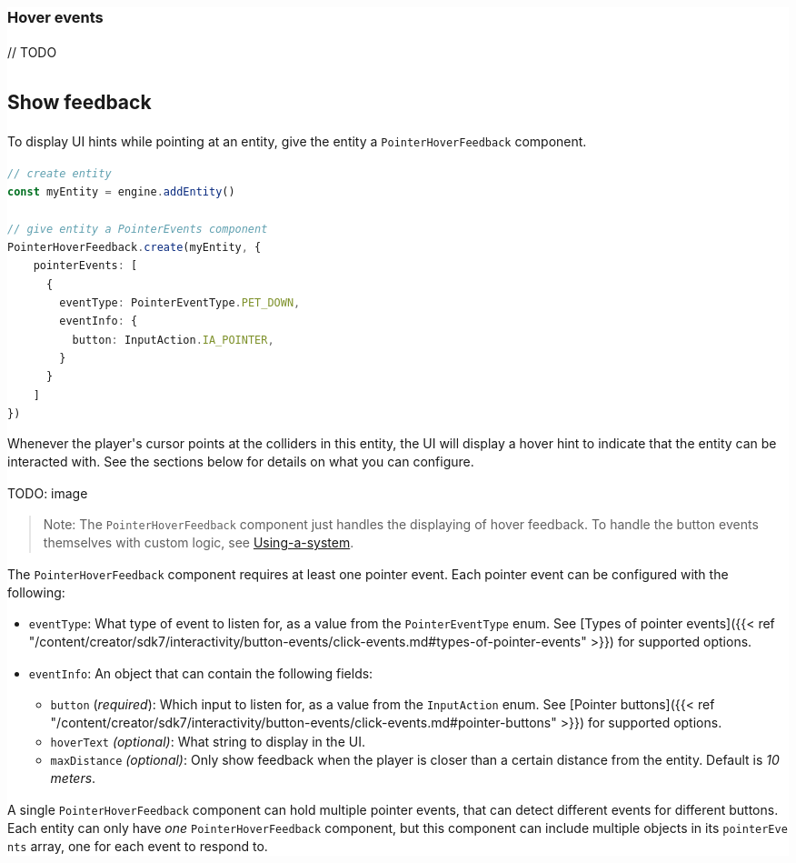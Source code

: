 ### Hover events



// TODO


## Show feedback

To display UI hints while pointing at an entity, give the entity a `PointerHoverFeedback` component.

```ts
// create entity
const myEntity = engine.addEntity()

// give entity a PointerEvents component
PointerHoverFeedback.create(myEntity, {
    pointerEvents: [
      {
        eventType: PointerEventType.PET_DOWN,
        eventInfo: {
          button: InputAction.IA_POINTER,
        }
      }
    ]
})
```

Whenever the player's cursor points at the colliders in this entity, the UI will display a hover hint to indicate that the entity can be interacted with. See the sections below for details on what you can configure.

TODO: image


> Note: The `PointerHoverFeedback` component just handles the displaying of hover feedback. To handle the button events themselves with custom logic, see [Using-a-system](#check-for-events).

The `PointerHoverFeedback` component requires at least one pointer event. Each pointer event can be configured with the following:

- `eventType`: What type of event to listen for, as a value from the `PointerEventType` enum. See [Types of pointer events]({{< ref "/content/creator/sdk7/interactivity/button-events/click-events.md#types-of-pointer-events" >}}) for supported options.
- `eventInfo`: An object that can contain the following fields:

	- `button` (_required_): Which input to listen for, as a value from the `InputAction` enum. See [Pointer buttons]({{< ref "/content/creator/sdk7/interactivity/button-events/click-events.md#pointer-buttons" >}}) for supported options.
	- `hoverText` _(optional)_: What string to display in the UI.
	- `maxDistance`  _(optional)_: Only show feedback when the player is closer than a certain distance from the entity. Default is _10 meters_.


A single `PointerHoverFeedback` component can hold multiple pointer events, that can detect different events for different buttons. Each entity can only have _one_ `PointerHoverFeedback` component, but this component can include multiple objects in its `pointerEvents` array, one for each event to respond to.
